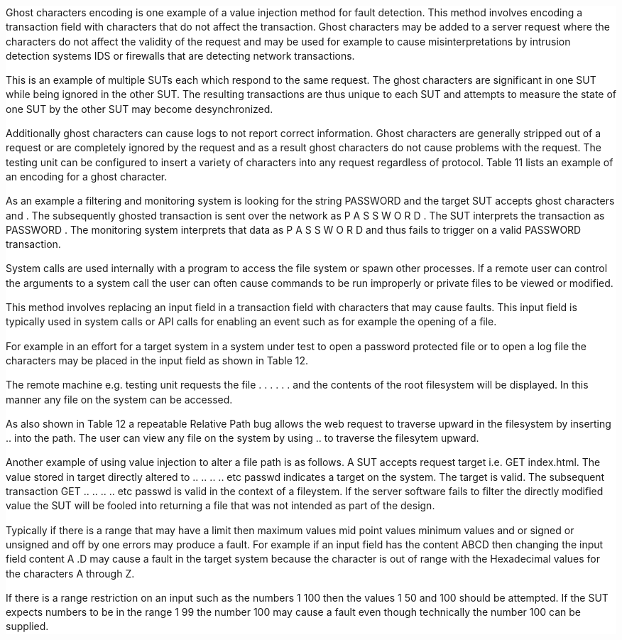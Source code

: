 Ghost characters encoding is one example of a value injection method for fault detection. This method involves encoding a transaction field with characters that do not affect the transaction. Ghost characters may be added to a server request where the characters do not affect the validity of the request and may be used for example to cause misinterpretations by intrusion detection systems IDS or firewalls that are detecting network transactions.

This is an example of multiple SUTs each which respond to the same request. The ghost characters are significant in one SUT while being ignored in the other SUT. The resulting transactions are thus unique to each SUT and attempts to measure the state of one SUT by the other SUT may become desynchronized.

Additionally ghost characters can cause logs to not report correct information. Ghost characters are generally stripped out of a request or are completely ignored by the request and as a result ghost characters do not cause problems with the request. The testing unit can be configured to insert a variety of characters into any request regardless of protocol. Table 11 lists an example of an encoding for a ghost character.

As an example a filtering and monitoring system is looking for the string PASSWORD and the target SUT accepts ghost characters and . The subsequently ghosted transaction is sent over the network as P A S S W O R D . The SUT interprets the transaction as PASSWORD . The monitoring system interprets that data as P A S S W O R D and thus fails to trigger on a valid PASSWORD transaction.

System calls are used internally with a program to access the file system or spawn other processes. If a remote user can control the arguments to a system call the user can often cause commands to be run improperly or private files to be viewed or modified.

This method involves replacing an input field in a transaction field with characters that may cause faults. This input field is typically used in system calls or API calls for enabling an event such as for example the opening of a file.

For example in an effort for a target system in a system under test to open a password protected file or to open a log file the characters may be placed in the input field as shown in Table 12.

The remote machine e.g. testing unit requests the file . . . . . . and the contents of the root filesystem will be displayed. In this manner any file on the system can be accessed.

As also shown in Table 12 a repeatable Relative Path bug allows the web request to traverse upward in the filesystem by inserting .. into the path. The user can view any file on the system by using .. to traverse the filesytem upward.

Another example of using value injection to alter a file path is as follows. A SUT accepts request target i.e. GET index.html. The value stored in target directly altered to .. .. .. .. etc passwd indicates a target on the system. The target is valid. The subsequent transaction GET .. .. .. .. etc passwd is valid in the context of a fileystem. If the server software fails to filter the directly modified value the SUT will be fooled into returning a file that was not intended as part of the design.

Typically if there is a range that may have a limit then maximum values mid point values minimum values and or signed or unsigned and off by one errors may produce a fault. For example if an input field has the content ABCD then changing the input field content A .D may cause a fault in the target system because the character is out of range with the Hexadecimal values for the characters A through Z.

If there is a range restriction on an input such as the numbers 1 100 then the values 1 50 and 100 should be attempted. If the SUT expects numbers to be in the range 1 99 the number 100 may cause a fault even though technically the number 100 can be supplied.
